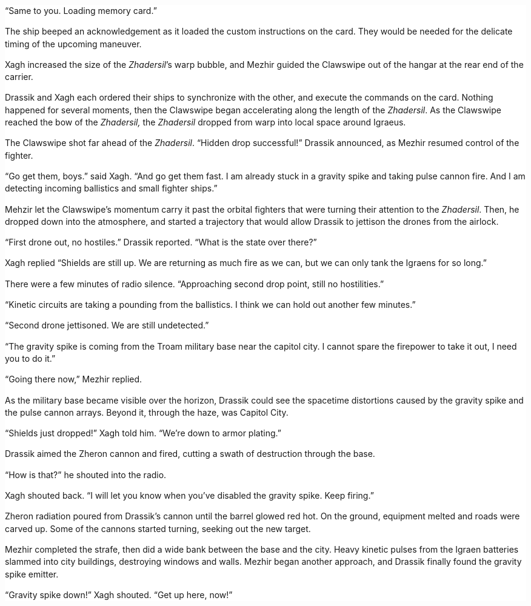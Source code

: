 “Same to you. Loading memory card.”

The ship beeped an acknowledgement as it loaded the custom instructions on the card. They would be needed for the delicate timing of the upcoming maneuver. 

Xagh increased the size of the *Zhadersil*’s warp bubble, and Mezhir guided the Clawswipe out of the hangar at the rear end of the carrier. 

Drassik and Xagh each ordered their ships to synchronize with the other, and execute the commands on the card. Nothing happened for several moments, then the Clawswipe began accelerating along the length of the *Zhadersil*. As the Clawswipe reached the bow of the *Zhadersil,* the *Zhadersil* dropped from warp into local space around Igraeus.

The Clawswipe shot far ahead of the *Zhadersil*. “Hidden drop successful!” Drassik announced, as Mezhir resumed control of the fighter.

“Go get them, boys.” said Xagh. “And go get them fast. I am already stuck in a gravity spike and taking pulse cannon fire. And I am detecting incoming ballistics and small fighter ships.”

Mehzir let the Clawswipe’s momentum carry it past the orbital fighters that were turning their attention to the *Zhadersil*. Then, he dropped down into the atmosphere, and started a trajectory that would allow Drassik to jettison the drones from the airlock.

“First drone out, no hostiles.” Drassik reported. “What is the state over there?”

Xagh replied “Shields are still up. We are returning as much fire as we can, but we can only tank the Igraens for so long.”

There were a few minutes of radio silence. “Approaching second drop point, still no hostilities.”

“Kinetic circuits are taking a pounding from the ballistics. I think we can hold out another few minutes.”

“Second drone jettisoned. We are still undetected.”

“The gravity spike is coming from the Troam military base near the capitol city. I cannot spare the firepower to take it out, I need you to do it.”

“Going there now,” Mezhir replied.

As the military base became visible over the horizon, Drassik could see the spacetime distortions caused by the gravity spike and the pulse cannon arrays. Beyond it, through the haze, was Capitol City. 

“Shields just dropped!” Xagh told him. “We’re down to armor plating.”

Drassik aimed the Zheron cannon and fired, cutting a swath of destruction through the base. 

“How is that?” he shouted into the radio.

Xagh shouted back. “I will let you know when you’ve disabled the gravity spike. Keep firing.”

Zheron radiation poured from Drassik’s cannon until the barrel glowed red hot. On the ground, equipment melted and roads were carved up. Some of the cannons started turning, seeking out the new target.

Mezhir completed the strafe, then did a wide bank between the base and the city. Heavy kinetic pulses from the Igraen batteries slammed into city buildings, destroying windows and walls. Mezhir began another approach, and Drassik finally found the gravity spike emitter.

“Gravity spike down!” Xagh shouted. “Get up here, now!”
